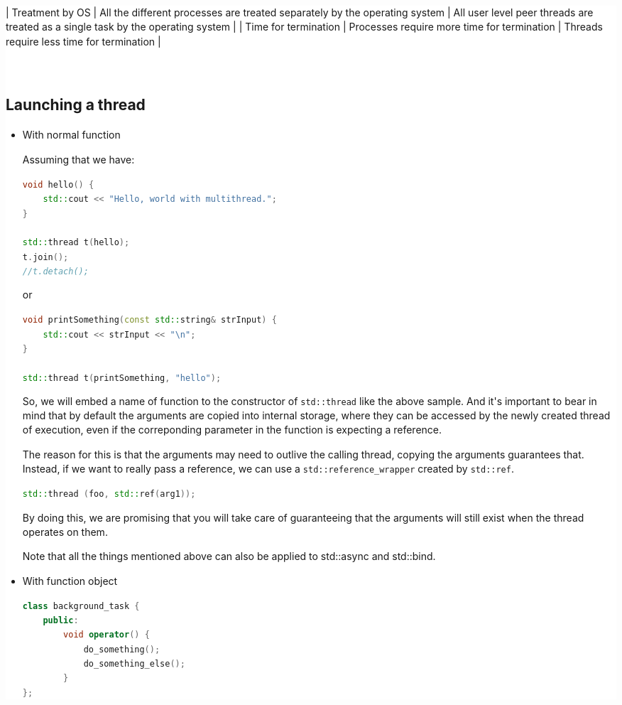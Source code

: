 | Treatment by OS         | All the different processes are treated separately by the operating system | All user level peer threads are treated as a single task by the operating system |
| Time for termination    | Processes require more time for termination | Threads require less time for termination |


<br>

## Launching a thread
- With normal function

    Assuming that we have:

    ```C++
    void hello() {
        std::cout << "Hello, world with multithread.";
    }

    std::thread t(hello);
    t.join();
    //t.detach();
    ```

    or 

    ```C++
    void printSomething(const std::string& strInput) {
        std::cout << strInput << "\n";
    }

    std::thread t(printSomething, "hello");
    ```

    So, we will embed a name of function to the constructor of ```std::thread``` like the above sample. And it's important to bear in mind that by default the arguments are copied into internal storage, where they can be accessed by the newly created thread of execution, even if the correponding parameter in the function is expecting a reference.

    The reason for this is that the arguments may need to outlive the calling thread, copying the arguments guarantees that. Instead, if we want to really pass a reference, we can use a ```std::reference_wrapper``` created by ```std::ref```.

    ```C++
    std::thread (foo, std::ref(arg1));
    ```  

    By doing this, we are promising that you will take care of guaranteeing that the arguments will still exist when the thread operates on them.

    Note that all the things mentioned above can also be applied to std::async and std::bind.

- With function object

    ```C++
    class background_task {
        public: 
            void operator() {
                do_something();
                do_something_else();
            }
    };
